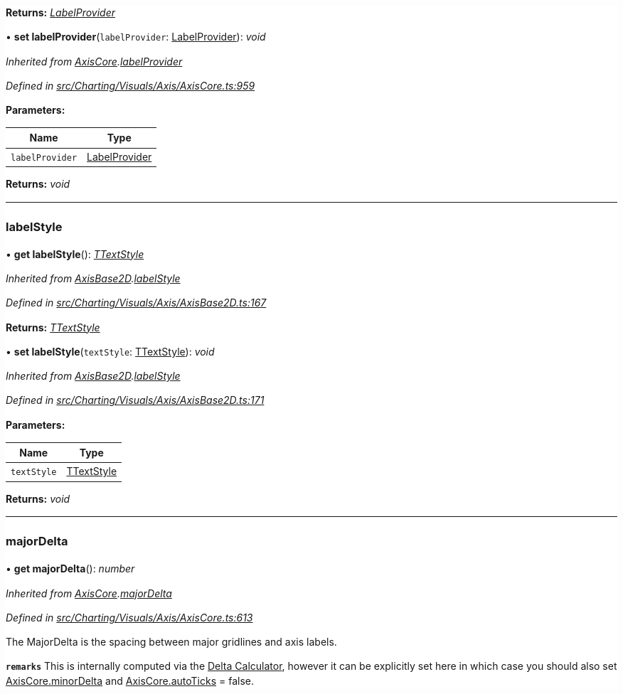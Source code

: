 **Returns:** *[LabelProvider](labelprovider.md)*

• **set labelProvider**(`labelProvider`: [LabelProvider](labelprovider.md)): *void*

*Inherited from [AxisCore](axiscore.md).[labelProvider](axiscore.md#labelprovider)*

*Defined in [src/Charting/Visuals/Axis/AxisCore.ts:959](https://github.com/ABTSoftware/SciChart.Dev/blob/34ff3115c2/Web/src/SciChart/src/Charting/Visuals/Axis/AxisCore.ts#L959)*

**Parameters:**

Name | Type |
------ | ------ |
`labelProvider` | [LabelProvider](labelprovider.md) |

**Returns:** *void*

___

###  labelStyle

• **get labelStyle**(): *[TTextStyle](../globals.md#ttextstyle)*

*Inherited from [AxisBase2D](axisbase2d.md).[labelStyle](axisbase2d.md#labelstyle)*

*Defined in [src/Charting/Visuals/Axis/AxisBase2D.ts:167](https://github.com/ABTSoftware/SciChart.Dev/blob/34ff3115c2/Web/src/SciChart/src/Charting/Visuals/Axis/AxisBase2D.ts#L167)*

**Returns:** *[TTextStyle](../globals.md#ttextstyle)*

• **set labelStyle**(`textStyle`: [TTextStyle](../globals.md#ttextstyle)): *void*

*Inherited from [AxisBase2D](axisbase2d.md).[labelStyle](axisbase2d.md#labelstyle)*

*Defined in [src/Charting/Visuals/Axis/AxisBase2D.ts:171](https://github.com/ABTSoftware/SciChart.Dev/blob/34ff3115c2/Web/src/SciChart/src/Charting/Visuals/Axis/AxisBase2D.ts#L171)*

**Parameters:**

Name | Type |
------ | ------ |
`textStyle` | [TTextStyle](../globals.md#ttextstyle) |

**Returns:** *void*

___

###  majorDelta

• **get majorDelta**(): *number*

*Inherited from [AxisCore](axiscore.md).[majorDelta](axiscore.md#majordelta)*

*Defined in [src/Charting/Visuals/Axis/AxisCore.ts:613](https://github.com/ABTSoftware/SciChart.Dev/blob/34ff3115c2/Web/src/SciChart/src/Charting/Visuals/Axis/AxisCore.ts#L613)*

The MajorDelta is the spacing between major gridlines and axis labels.

**`remarks`** 
This is internally computed via the [Delta Calculator](axiscore.md#deltacalculator), however it can be explicitly set here
in which case you should also set [AxisCore.minorDelta](axiscore.md#minordelta) and [AxisCore.autoTicks](axiscore.md#autoticks) = false.
